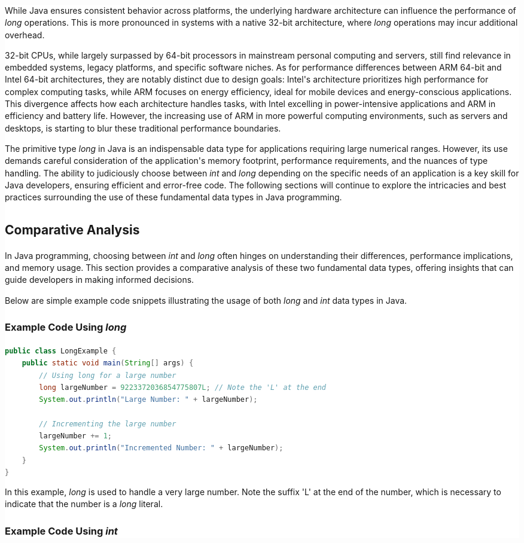 While Java ensures consistent behavior across platforms, the underlying hardware architecture can influence the performance of _long_ operations. This is more pronounced in systems with a native 32-bit architecture, where _long_ operations may incur additional overhead.

32-bit CPUs, while largely surpassed by 64-bit processors in mainstream personal computing and servers, still find relevance in embedded systems, legacy platforms, and specific software niches. As for performance differences between ARM 64-bit and Intel 64-bit architectures, they are notably distinct due to design goals: Intel's architecture prioritizes high performance for complex computing tasks, while ARM focuses on energy efficiency, ideal for mobile devices and energy-conscious applications. This divergence affects how each architecture handles tasks, with Intel excelling in power-intensive applications and ARM in efficiency and battery life. However, the increasing use of ARM in more powerful computing environments, such as servers and desktops, is starting to blur these traditional performance boundaries.

The primitive type _long_ in Java is an indispensable data type for applications requiring large numerical ranges. However, its use demands careful consideration of the application's memory footprint, performance requirements, and the nuances of type handling. The ability to judiciously choose between _int_ and _long_ depending on the specific needs of an application is a key skill for Java developers, ensuring efficient and error-free code. The following sections will continue to explore the intricacies and best practices surrounding the use of these fundamental data types in Java programming.


## Comparative Analysis

In Java programming, choosing between _int_ and _long_ often hinges on understanding their differences, performance implications, and memory usage. This section provides a comparative analysis of these two fundamental data types, offering insights that can guide developers in making informed decisions.

Below are simple example code snippets illustrating the usage of both _long_ and _int_ data types in Java.

### Example Code Using _long_

```java
public class LongExample {
    public static void main(String[] args) {
        // Using long for a large number
        long largeNumber = 9223372036854775807L; // Note the 'L' at the end
        System.out.println("Large Number: " + largeNumber);

        // Incrementing the large number
        largeNumber += 1;
        System.out.println("Incremented Number: " + largeNumber);
    }
}
```

In this example, _long_ is used to handle a very large number. Note the suffix 'L' at the end of the number, which is necessary to indicate that the number is a _long_ literal.

### Example Code Using _int_
